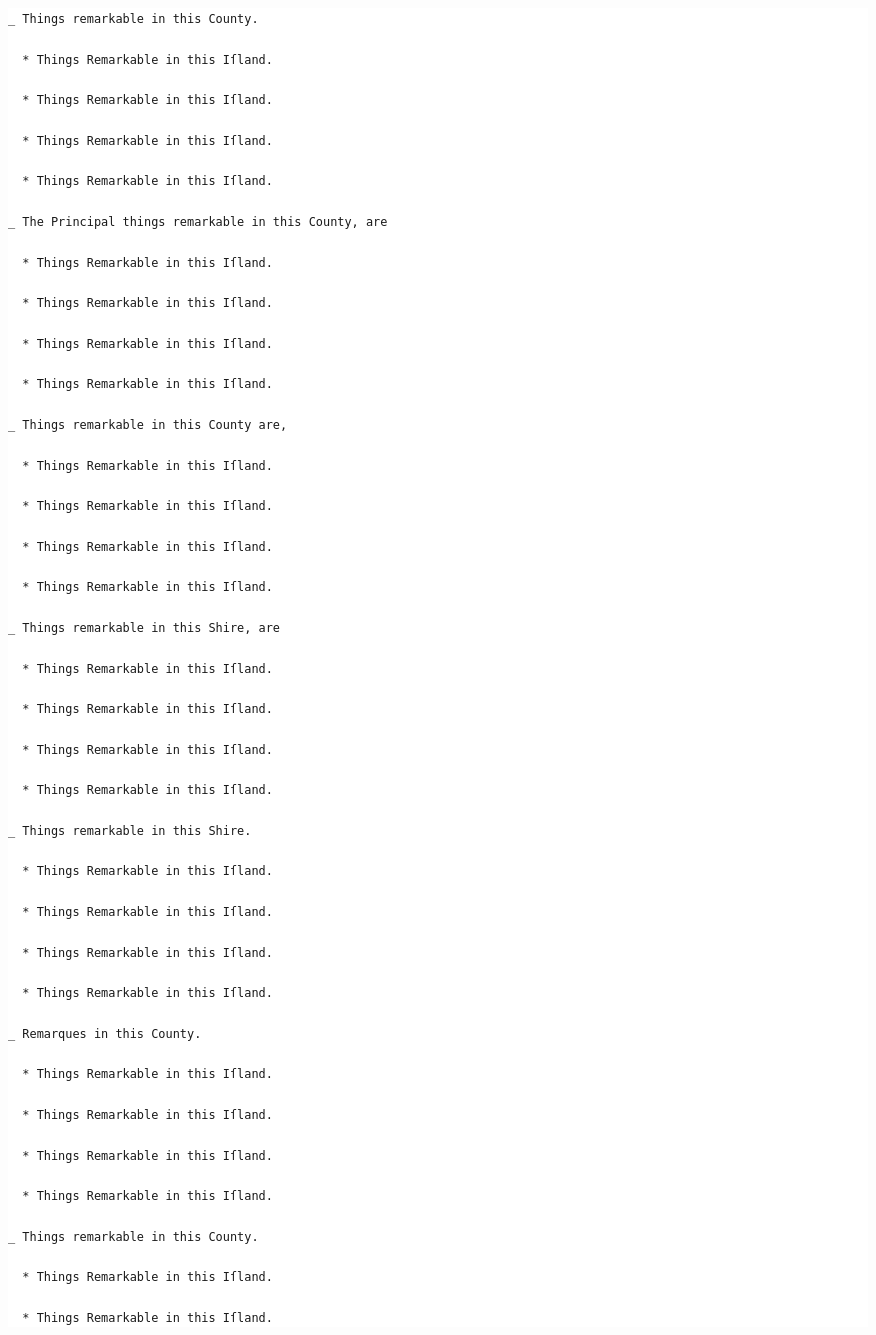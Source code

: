     _ Things remarkable in this County.

      * Things Remarkable in this Iſland.

      * Things Remarkable in this Iſland.

      * Things Remarkable in this Iſland.

      * Things Remarkable in this Iſland.

    _ The Principal things remarkable in this County, are

      * Things Remarkable in this Iſland.

      * Things Remarkable in this Iſland.

      * Things Remarkable in this Iſland.

      * Things Remarkable in this Iſland.

    _ Things remarkable in this County are,

      * Things Remarkable in this Iſland.

      * Things Remarkable in this Iſland.

      * Things Remarkable in this Iſland.

      * Things Remarkable in this Iſland.

    _ Things remarkable in this Shire, are

      * Things Remarkable in this Iſland.

      * Things Remarkable in this Iſland.

      * Things Remarkable in this Iſland.

      * Things Remarkable in this Iſland.

    _ Things remarkable in this Shire.

      * Things Remarkable in this Iſland.

      * Things Remarkable in this Iſland.

      * Things Remarkable in this Iſland.

      * Things Remarkable in this Iſland.

    _ Remarques in this County.

      * Things Remarkable in this Iſland.

      * Things Remarkable in this Iſland.

      * Things Remarkable in this Iſland.

      * Things Remarkable in this Iſland.

    _ Things remarkable in this County.

      * Things Remarkable in this Iſland.

      * Things Remarkable in this Iſland.
